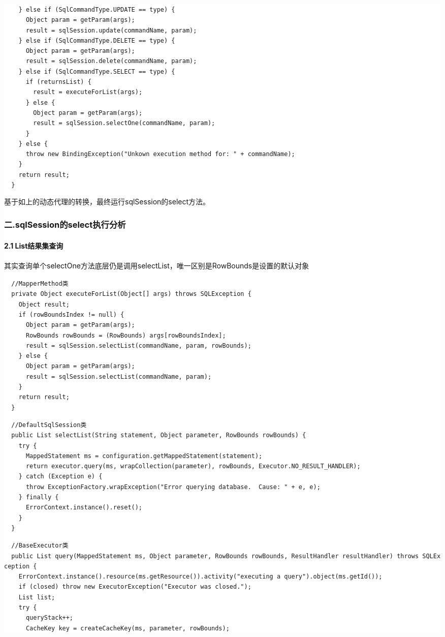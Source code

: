```language
    } else if (SqlCommandType.UPDATE == type) {
      Object param = getParam(args);
      result = sqlSession.update(commandName, param);
    } else if (SqlCommandType.DELETE == type) {
      Object param = getParam(args);
      result = sqlSession.delete(commandName, param);
    } else if (SqlCommandType.SELECT == type) {
      if (returnsList) {
        result = executeForList(args);
      } else {
        Object param = getParam(args);
        result = sqlSession.selectOne(commandName, param);
      }
    } else {
      throw new BindingException("Unkown execution method for: " + commandName);
    }
    return result;
  }
```
基于如上的动态代理的转换，最终运行sqlSession的select方法。

### 二.sqlSession的select执行分析
#### 2.1 List结果集查询
其实查询单个selectOne方法底层仍是调用selectList，唯一区别是RowBounds是设置的默认对象
```language
  //MapperMethod类
  private Object executeForList(Object[] args) throws SQLException {
    Object result;
    if (rowBoundsIndex != null) {
      Object param = getParam(args);
      RowBounds rowBounds = (RowBounds) args[rowBoundsIndex];
      result = sqlSession.selectList(commandName, param, rowBounds);
    } else {
      Object param = getParam(args);
      result = sqlSession.selectList(commandName, param);
    }
    return result;
  }
```
```language
  //DefaultSqlSession类
  public List selectList(String statement, Object parameter, RowBounds rowBounds) {
    try {
      MappedStatement ms = configuration.getMappedStatement(statement);
      return executor.query(ms, wrapCollection(parameter), rowBounds, Executor.NO_RESULT_HANDLER);
    } catch (Exception e) {
      throw ExceptionFactory.wrapException("Error querying database.  Cause: " + e, e);
    } finally {
      ErrorContext.instance().reset();
    }
  }
```
```language
  //BaseExecutor类
  public List query(MappedStatement ms, Object parameter, RowBounds rowBounds, ResultHandler resultHandler) throws SQLException {
    ErrorContext.instance().resource(ms.getResource()).activity("executing a query").object(ms.getId());
    if (closed) throw new ExecutorException("Executor was closed.");
    List list;
    try {
      queryStack++;
      CacheKey key = createCacheKey(ms, parameter, rowBounds);
```